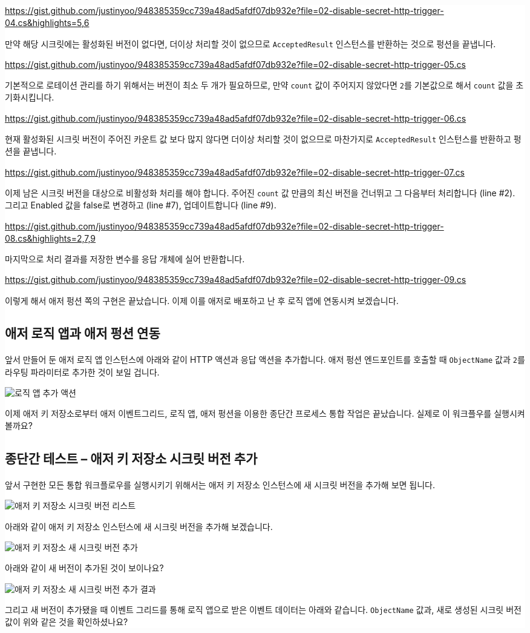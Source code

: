 https://gist.github.com/justinyoo/948385359cc739a48ad5afdf07db932e?file=02-disable-secret-http-trigger-04.cs&highlights=5,6

만약 해당 시크릿에는 활성화된 버전이 없다면, 더이상 처리할 것이 없으므로 `AcceptedResult` 인스턴스를 반환하는 것으로 펑션을 끝냅니다.

https://gist.github.com/justinyoo/948385359cc739a48ad5afdf07db932e?file=02-disable-secret-http-trigger-05.cs

기본적으로 로테이션 관리를 하기 위해서는 버전이 최소 두 개가 필요하므로, 만약 `count` 값이 주어지지 않았다면 `2`를 기본값으로 해서 `count` 값을 초기화시킵니다.

https://gist.github.com/justinyoo/948385359cc739a48ad5afdf07db932e?file=02-disable-secret-http-trigger-06.cs

현재 활성화된 시크릿 버전이 주어진 카운트 값 보다 많지 않다면 더이상 처리할 것이 없으므로 마찬가지로 `AcceptedResult` 인스턴스를 반환하고 펑션을 끝냅니다.

https://gist.github.com/justinyoo/948385359cc739a48ad5afdf07db932e?file=02-disable-secret-http-trigger-07.cs

이제 남은 시크릿 버전을 대상으로 비활성화 처리를 해야 합니다. 주어진 `count` 값 만큼의 최신 버전을 건너뛰고 그 다음부터 처리합니다 (line #2). 그리고 Enabled 값을 false로 변경하고 (line #7), 업데이트합니다 (line #9).

https://gist.github.com/justinyoo/948385359cc739a48ad5afdf07db932e?file=02-disable-secret-http-trigger-08.cs&highlights=2,7,9

마지막으로 처리 결과를 저장한 변수를 응답 개체에 실어 반환합니다.

https://gist.github.com/justinyoo/948385359cc739a48ad5afdf07db932e?file=02-disable-secret-http-trigger-09.cs

이렇게 해서 애저 펑션 쪽의 구현은 끝났습니다. 이제 이를 애저로 배포하고 난 후 로직 앱에 연동시켜 보겠습니다.


## 애저 로직 앱과 애저 펑션 연동 ##

앞서 만들어 둔 애저 로직 앱 인스턴스에 아래와 같이 HTTP 액션과 응답 액션을 추가합니다. 애저 펑션 엔드포인트를 호출할 때 `ObjectName` 값과 `2`를 라우팅 파라미터로 추가한 것이 보일 겁니다.

![로직 앱 추가 액션][image-07]

이제 애저 키 저장소로부터 애저 이벤트그리드, 로직 앱, 애저 펑션을 이용한 종단간 프로세스 통합 작업은 끝났습니다. 실제로 이 워크플우를 실행시켜 볼까요?


## 종단간 테스트 &ndash; 애저 키 저장소 시크릿 버전 추가 ##

앞서 구현한 모든 통합 워크플로우를 실행시키기 위해서는 애저 키 저장소 인스턴스에 새 시크릿 버전을 추가해 보면 됩니다.

![애저 키 저장소 시크릿 버전 리스트][image-08]

아래와 같이 애저 키 저장소 인스턴스에 새 시크릿 버전을 추가해 보겠습니다.

![애저 키 저장소 새 시크릿 버전 추가][image-09]

아래와 같이 새 버전이 추가된 것이 보이나요?

![애저 키 저장소 새 시크릿 버전 추가 결과][image-10]

그리고 새 버전이 추가됐을 때 이벤트 그리드를 통해 로직 앱으로 받은 이벤트 데이터는 아래와 같습니다. `ObjectName` 값과, 새로 생성된 시크릿 버전 값이 위와 같은 것을 확인하셨나요?


[image-01]: https://sa0blogs.blob.core.windows.net/aliencube/2021/02/event-driven-keyvault-secrets-rotation-management-01.png
[image-02]: https://sa0blogs.blob.core.windows.net/aliencube/2021/02/event-driven-keyvault-secrets-rotation-management-02-ko.png
[image-03]: https://sa0blogs.blob.core.windows.net/aliencube/2021/02/event-driven-keyvault-secrets-rotation-management-03-ko.png
[image-04]: https://sa0blogs.blob.core.windows.net/aliencube/2021/02/event-driven-keyvault-secrets-rotation-management-04-ko.png
[image-05]: https://sa0blogs.blob.core.windows.net/aliencube/2021/02/event-driven-keyvault-secrets-rotation-management-05-ko.png
[image-06]: https://sa0blogs.blob.core.windows.net/aliencube/2021/02/event-driven-keyvault-secrets-rotation-management-06-ko.png
[image-07]: https://sa0blogs.blob.core.windows.net/aliencube/2021/02/event-driven-keyvault-secrets-rotation-management-07-ko.png
[image-08]: https://sa0blogs.blob.core.windows.net/aliencube/2021/02/event-driven-keyvault-secrets-rotation-management-08-ko.png
[image-09]: https://sa0blogs.blob.core.windows.net/aliencube/2021/02/event-driven-keyvault-secrets-rotation-management-09-ko.png
[image-10]: https://sa0blogs.blob.core.windows.net/aliencube/2021/02/event-driven-keyvault-secrets-rotation-management-10-ko.png
[image-11]: https://sa0blogs.blob.core.windows.net/aliencube/2021/02/event-driven-keyvault-secrets-rotation-management-11-ko.png
[image-12]: https://sa0blogs.blob.core.windows.net/aliencube/2021/02/event-driven-keyvault-secrets-rotation-management-12-ko.png
[az account free]: https://azure.microsoft.com/ko-kr/free/?WT.mc_id=dotnet-17246-juyoo&ocid=AID3027813
[ms learn]: https://docs.microsoft.com/ko-kr/learn/?WT.mc_id=dotnet-17246-juyoo&ocid=AID3027813
[yt msdevkr]: https://www.youtube.com/channel/UCdgR-b2t7Byu_UGrHnu-T0g
[post prev 1]: /developerkorea/posts/2021/02/23/keyvault-secrets-rotation-management-in-bulk/
[post prev 2]: /developerkorea/posts/2021/02/02/websub-to-eventgrid-via-cloudevents-and-beyond/
[post prev 3]: /developerkorea/posts/2021/01/19/cloudevents-for-azure-eventgrid-via-azure-functions/
[gh sample]: https://github.com/devkimchi/KeyVault-Reference-Sample/tree/2021-02-24
[az logapp]: https://docs.microsoft.com/ko-kr/azure/logic-apps/logic-apps-overview?WT.mc_id=dotnet-17246-juyoo&ocid=AID3027813
[az logapp connectors]: https://docs.microsoft.com/ko-kr/connectors/connectors?WT.mc_id=dotnet-17246-juyoo&ocid=AID3027813
[az logapp connectors request]: https://docs.microsoft.com/ko-kr/azure/connectors/connectors-native-reqres?WT.mc_id=dotnet-17246-juyoo&ocid=AID3027813
[az logapp connectors evtgrd]: https://docs.microsoft.com/ko-kr/connectors/azureeventgrid/?WT.mc_id=dotnet-17246-juyoo&ocid=AID3027813
[az fncapp]: https://docs.microsoft.com/ko-kr/azure/azure-functions/functions-overview?WT.mc_id=dotnet-17246-juyoo&ocid=AID3027813
[az fncapp trigger http]: https://docs.microsoft.com/ko-kr/azure/azure-functions/functions-bindings-http-webhook-trigger?tabs=csharp&WT.mc_id=dotnet-17246-juyoo&ocid=AID3027813
[az kv]: https://docs.microsoft.com/ko-kr/azure/key-vault/general/overview?WT.mc_id=dotnet-17246-juyoo&ocid=AID3027813
[az kv secrets]: https://docs.microsoft.com/ko-kr/azure/key-vault/secrets/about-secrets?WT.mc_id=dotnet-17246-juyoo&ocid=AID3027813
[az kv secrets rotation]: https://docs.microsoft.com/ko-kr/azure/app-service/app-service-key-vault-references?WT.mc_id=dotnet-17246-juyoo&ocid=AID3027813#rotation
[az kv evtgrd]: https://docs.microsoft.com/ko-kr/azure/key-vault/general/event-grid-overview?WT.mc_id=dotnet-17246-juyoo&ocid=AID3027813
[az kv evtgrd type]: https://docs.microsoft.com/ko-kr/azure/event-grid/event-schema-key-vault?tabs=cloud-event-schema&WT.mc_id=dotnet-17246-juyoo&ocid=AID3027813
[az evtgrd]: https://docs.microsoft.com/ko-kr/azure/event-grid/overview?WT.mc_id=dotnet-17246-juyoo&ocid=AID3027813
[az evtgrd delivery auth]: https://docs.microsoft.com/ko-kr/azure/event-grid/security-authentication?WT.mc_id=dotnet-17246-juyoo&ocid=AID3027813
[cncf]: https://cncf.io/
[ce]: https://cloudevents.io/
[ce spec]: https://github.com/cloudevents/spec/tree/v1.0
[ce spec http]: https://github.com/cloudevents/spec/blob/v1.0/http-protocol-binding.md